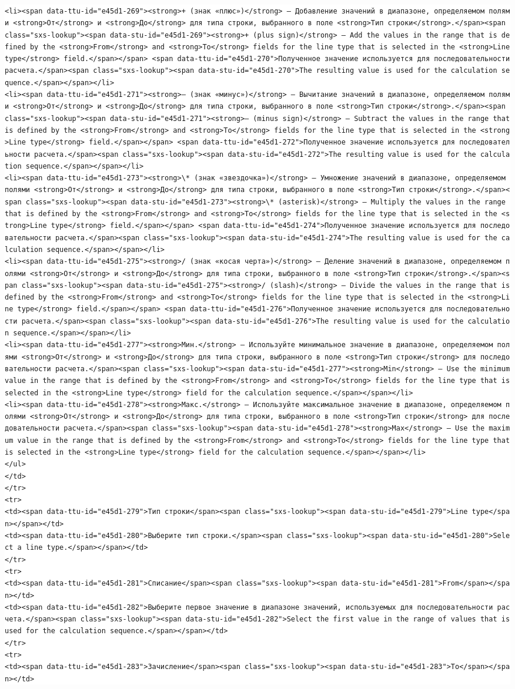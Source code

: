     <li><span data-ttu-id="e45d1-269"><strong>+ (знак «плюс»)</strong> — Добавление значений в диапазоне, определяемом полями <strong>От</strong> и <strong>До</strong> для типа строки, выбранного в поле <strong>Тип строки</strong>.</span><span class="sxs-lookup"><span data-stu-id="e45d1-269"><strong>+ (plus sign)</strong> – Add the values in the range that is defined by the <strong>From</strong> and <strong>To</strong> fields for the line type that is selected in the <strong>Line type</strong> field.</span></span> <span data-ttu-id="e45d1-270">Полученное значение используется для последовательности расчета.</span><span class="sxs-lookup"><span data-stu-id="e45d1-270">The resulting value is used for the calculation sequence.</span></span></li>
    <li><span data-ttu-id="e45d1-271"><strong>– (знак «минус»)</strong> — Вычитание значений в диапазоне, определяемом полями <strong>От</strong> и <strong>До</strong> для типа строки, выбранного в поле <strong>Тип строки</strong>.</span><span class="sxs-lookup"><span data-stu-id="e45d1-271"><strong>– (minus sign)</strong> – Subtract the values in the range that is defined by the <strong>From</strong> and <strong>To</strong> fields for the line type that is selected in the <strong>Line type</strong> field.</span></span> <span data-ttu-id="e45d1-272">Полученное значение используется для последовательности расчета.</span><span class="sxs-lookup"><span data-stu-id="e45d1-272">The resulting value is used for the calculation sequence.</span></span></li>
    <li><span data-ttu-id="e45d1-273"><strong>\* (знак «звездочка»)</strong> — Умножение значений в диапазоне, определяемом полями <strong>От</strong> и <strong>До</strong> для типа строки, выбранного в поле <strong>Тип строки</strong>.</span><span class="sxs-lookup"><span data-stu-id="e45d1-273"><strong>\* (asterisk)</strong> – Multiply the values in the range that is defined by the <strong>From</strong> and <strong>To</strong> fields for the line type that is selected in the <strong>Line type</strong> field.</span></span> <span data-ttu-id="e45d1-274">Полученное значение используется для последовательности расчета.</span><span class="sxs-lookup"><span data-stu-id="e45d1-274">The resulting value is used for the calculation sequence.</span></span></li>
    <li><span data-ttu-id="e45d1-275"><strong>/ (знак «косая черта»)</strong> — Деление значений в диапазоне, определяемом полями <strong>От</strong> и <strong>До</strong> для типа строки, выбранного в поле <strong>Тип строки</strong>.</span><span class="sxs-lookup"><span data-stu-id="e45d1-275"><strong>/ (slash)</strong> – Divide the values in the range that is defined by the <strong>From</strong> and <strong>To</strong> fields for the line type that is selected in the <strong>Line type</strong> field.</span></span> <span data-ttu-id="e45d1-276">Полученное значение используется для последовательности расчета.</span><span class="sxs-lookup"><span data-stu-id="e45d1-276">The resulting value is used for the calculation sequence.</span></span></li>
    <li><span data-ttu-id="e45d1-277"><strong>Мин.</strong> — Используйте минимальное значение в диапазоне, определяемом полями <strong>От</strong> и <strong>До</strong> для типа строки, выбранного в поле <strong>Тип строки</strong> для последовательности расчета.</span><span class="sxs-lookup"><span data-stu-id="e45d1-277"><strong>Min</strong> – Use the minimum value in the range that is defined by the <strong>From</strong> and <strong>To</strong> fields for the line type that is selected in the <strong>Line type</strong> field for the calculation sequence.</span></span></li>
    <li><span data-ttu-id="e45d1-278"><strong>Макс.</strong> — Используйте максимальное значение в диапазоне, определяемом полями <strong>От</strong> и <strong>До</strong> для типа строки, выбранного в поле <strong>Тип строки</strong> для последовательности расчета.</span><span class="sxs-lookup"><span data-stu-id="e45d1-278"><strong>Max</strong> – Use the maximum value in the range that is defined by the <strong>From</strong> and <strong>To</strong> fields for the line type that is selected in the <strong>Line type</strong> field for the calculation sequence.</span></span></li>
    </ul>
    </td>
    </tr>
    <tr>
    <td><span data-ttu-id="e45d1-279">Tип строки</span><span class="sxs-lookup"><span data-stu-id="e45d1-279">Line type</span></span></td>
    <td><span data-ttu-id="e45d1-280">Выберите тип строки.</span><span class="sxs-lookup"><span data-stu-id="e45d1-280">Select a line type.</span></span></td>
    </tr>
    <tr>
    <td><span data-ttu-id="e45d1-281">Списание</span><span class="sxs-lookup"><span data-stu-id="e45d1-281">From</span></span></td>
    <td><span data-ttu-id="e45d1-282">Выберите первое значение в диапазоне значений, используемых для последовательности расчета.</span><span class="sxs-lookup"><span data-stu-id="e45d1-282">Select the first value in the range of values that is used for the calculation sequence.</span></span></td>
    </tr>
    <tr>
    <td><span data-ttu-id="e45d1-283">Зачисление</span><span class="sxs-lookup"><span data-stu-id="e45d1-283">To</span></span></td>
